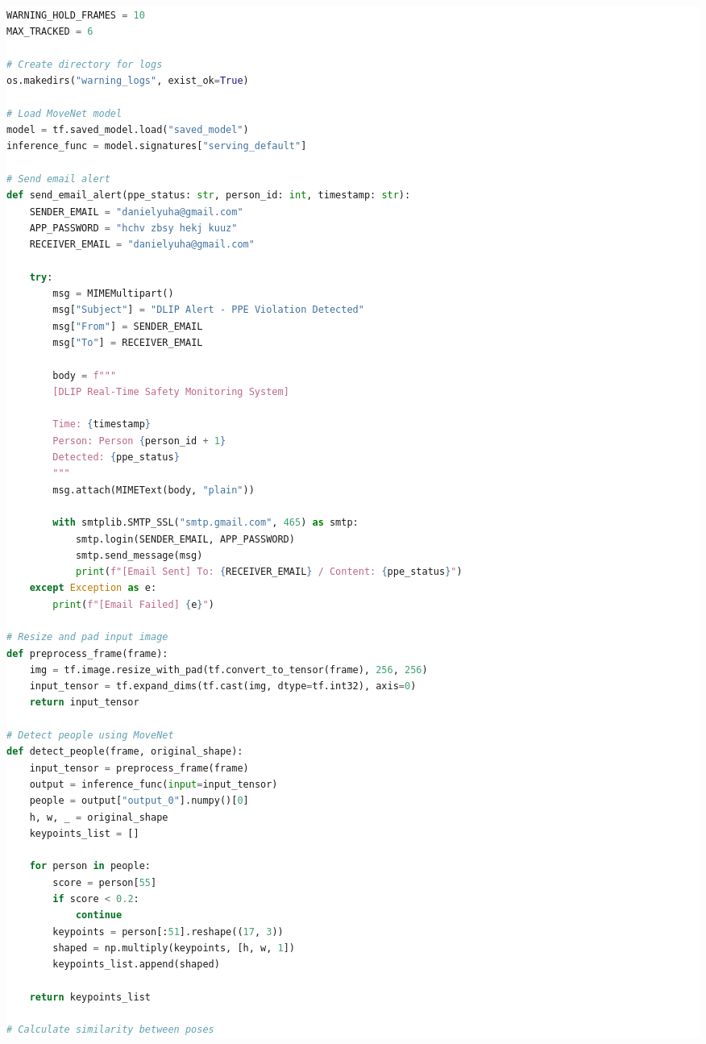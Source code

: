 ```python
WARNING_HOLD_FRAMES = 10
MAX_TRACKED = 6

# Create directory for logs
os.makedirs("warning_logs", exist_ok=True)

# Load MoveNet model
model = tf.saved_model.load("saved_model")
inference_func = model.signatures["serving_default"]

# Send email alert
def send_email_alert(ppe_status: str, person_id: int, timestamp: str):
    SENDER_EMAIL = "danielyuha@gmail.com"
    APP_PASSWORD = "hchv zbsy hekj kuuz"
    RECEIVER_EMAIL = "danielyuha@gmail.com"

    try:
        msg = MIMEMultipart()
        msg["Subject"] = "DLIP Alert - PPE Violation Detected"
        msg["From"] = SENDER_EMAIL
        msg["To"] = RECEIVER_EMAIL

        body = f"""
        [DLIP Real-Time Safety Monitoring System]

        Time: {timestamp}
        Person: Person {person_id + 1}
        Detected: {ppe_status}
        """
        msg.attach(MIMEText(body, "plain"))

        with smtplib.SMTP_SSL("smtp.gmail.com", 465) as smtp:
            smtp.login(SENDER_EMAIL, APP_PASSWORD)
            smtp.send_message(msg)
            print(f"[Email Sent] To: {RECEIVER_EMAIL} / Content: {ppe_status}")
    except Exception as e:
        print(f"[Email Failed] {e}")

# Resize and pad input image
def preprocess_frame(frame):
    img = tf.image.resize_with_pad(tf.convert_to_tensor(frame), 256, 256)
    input_tensor = tf.expand_dims(tf.cast(img, dtype=tf.int32), axis=0)
    return input_tensor

# Detect people using MoveNet
def detect_people(frame, original_shape):
    input_tensor = preprocess_frame(frame)
    output = inference_func(input=input_tensor)
    people = output["output_0"].numpy()[0]
    h, w, _ = original_shape
    keypoints_list = []

    for person in people:
        score = person[55]
        if score < 0.2:
            continue
        keypoints = person[:51].reshape((17, 3))
        shaped = np.multiply(keypoints, [h, w, 1])
        keypoints_list.append(shaped)

    return keypoints_list

# Calculate similarity between poses
```